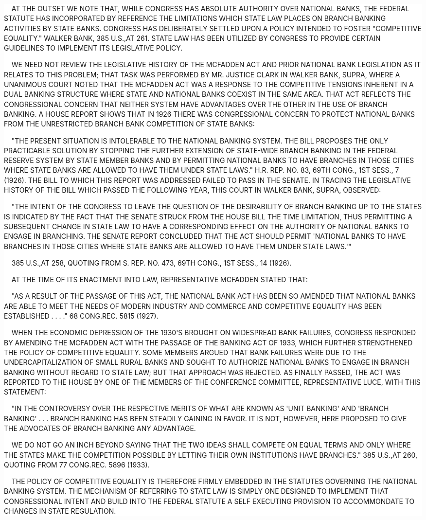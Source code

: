     AT THE OUTSET WE NOTE THAT, WHILE CONGRESS HAS ABSOLUTE AUTHORITY OVER NATIONAL BANKS, THE FEDERAL STATUTE HAS INCORPORATED BY REFERENCE THE LIMITATIONS WHICH STATE LAW PLACES ON BRANCH BANKING ACTIVITIES BY STATE BANKS.  CONGRESS HAS DELIBERATELY SETTLED UPON A POLICY INTENDED TO FOSTER "COMPETITIVE EQUALITY."  WALKER BANK, 385 U.S.,AT 261.  STATE LAW HAS BEEN UTILIZED BY CONGRESS TO PROVIDE CERTAIN GUIDELINES TO IMPLEMENT ITS LEGISLATIVE POLICY.

    WE NEED NOT REVIEW THE LEGISLATIVE HISTORY OF THE MCFADDEN ACT AND PRIOR NATIONAL BANK LEGISLATION AS IT RELATES TO THIS PROBLEM; THAT TASK WAS PERFORMED BY MR. JUSTICE CLARK IN WALKER BANK, SUPRA, WHERE A UNANIMOUS COURT NOTED THAT THE MCFADDEN ACT WAS A RESPONSE TO THE COMPETITIVE TENSIONS INHERENT IN A DUAL BANKING STRUCTURE WHERE STATE AND NATIONAL BANKS COEXIST IN THE SAME AREA.  THAT ACT REFLECTS THE CONGRESSIONAL CONCERN THAT NEITHER SYSTEM HAVE ADVANTAGES OVER THE OTHER IN THE USE OF BRANCH BANKING.  A HOUSE REPORT SHOWS THAT IN 1926 THERE WAS CONGRESSIONAL CONCERN TO PROTECT NATIONAL BANKS FROM THE UNRESTRICTED BRANCH BANK COMPETITION OF STATE BANKS:

    "THE PRESENT SITUATION IS INTOLERABLE TO THE NATIONAL BANKING SYSTEM.  THE BILL PROPOSES THE ONLY PRACTICABLE SOLUTION BY STOPPING THE FURTHER EXTENSION OF STATE-WIDE BRANCH BANKING IN THE FEDERAL RESERVE SYSTEM BY STATE MEMBER BANKS AND BY PERMITTING NATIONAL BANKS TO HAVE BRANCHES IN THOSE CITIES WHERE STATE BANKS ARE ALLOWED TO HAVE THEM UNDER STATE LAWS."  H.R. REP. NO. 83, 69TH CONG., 1ST SESS., 7 (1926).  THE BILL TO WHICH THIS REPORT WAS ADDRESSED FAILED TO PASS IN THE SENATE.  IN TRACING THE LEGISLATIVE HISTORY OF THE BILL WHICH PASSED THE FOLLOWING YEAR, THIS COURT IN WALKER BANK, SUPRA, OBSERVED:

    "THE INTENT OF THE CONGRESS TO LEAVE THE QUESTION OF THE DESIRABILITY OF BRANCH BANKING UP TO THE STATES IS INDICATED BY THE FACT THAT THE SENATE STRUCK FROM THE HOUSE BILL THE TIME LIMITATION, THUS PERMITTING A SUBSEQUENT CHANGE IN STATE LAW TO HAVE A CORRESPONDING EFFECT ON THE AUTHORITY OF NATIONAL BANKS TO ENGAGE IN BRANCHING.  THE SENATE REPORT CONCLUDED THAT THE ACT SHOULD PERMIT 'NATIONAL BANKS TO HAVE BRANCHES IN THOSE CITIES WHERE STATE BANKS ARE ALLOWED TO HAVE THEM UNDER STATE LAWS.'"

    385 U.S.,AT 258, QUOTING FROM S. REP. NO. 473, 69TH CONG., 1ST SESS., 14 (1926).

    AT THE TIME OF ITS ENACTMENT INTO LAW, REPRESENTATIVE MCFADDEN STATED THAT:

    "AS A RESULT OF THE PASSAGE OF THIS ACT, THE NATIONAL BANK ACT HAS BEEN SO AMENDED THAT NATIONAL BANKS ARE ABLE TO MEET THE NEEDS OF MODERN INDUSTRY AND COMMERCE AND COMPETITIVE EQUALITY HAS BEEN ESTABLISHED . . . ."  68 CONG.REC.  5815 (1927).

    WHEN THE ECONOMIC DEPRESSION OF THE 1930'S BROUGHT ON WIDESPREAD BANK FAILURES, CONGRESS RESPONDED BY AMENDING THE MCFADDEN ACT WITH THE PASSAGE OF THE BANKING ACT OF 1933, WHICH FURTHER STRENGTHENED THE POLICY OF COMPETITIVE EQUALITY.  SOME MEMBERS ARGUED THAT BANK FAILURES WERE DUE TO THE UNDERCAPITALIZATION OF SMALL RURAL BANKS AND SOUGHT TO AUTHORIZE NATIONAL BANKS TO ENGAGE IN BRANCH BANKING WITHOUT REGARD TO STATE LAW; BUT THAT APPROACH WAS REJECTED.  AS FINALLY PASSED, THE ACT WAS REPORTED TO THE HOUSE BY ONE OF THE MEMBERS OF THE CONFERENCE COMMITTEE, REPRESENTATIVE LUCE, WITH THIS STATEMENT:

    "IN THE CONTROVERSY OVER THE RESPECTIVE MERITS OF WHAT ARE KNOWN AS 'UNIT BANKING' AND 'BRANCH BANKING' . . . BRANCH BANKING HAS BEEN STEADILY GAINING IN FAVOR.  IT IS NOT, HOWEVER, HERE PROPOSED TO GIVE THE ADVOCATES OF BRANCH BANKING ANY ADVANTAGE.

    WE DO NOT GO AN INCH BEYOND SAYING THAT THE TWO IDEAS SHALL COMPETE ON EQUAL TERMS AND ONLY WHERE THE STATES MAKE THE COMPETITION POSSIBLE BY LETTING THEIR OWN INSTITUTIONS HAVE BRANCHES."  385 U.S.,AT 260, QUOTING FROM 77 CONG.REC.  5896 (1933).

    THE POLICY OF COMPETITIVE EQUALITY IS THEREFORE FIRMLY EMBEDDED IN THE STATUTES GOVERNING THE NATIONAL BANKING SYSTEM.  THE MECHANISM OF REFERRING TO STATE LAW IS SIMPLY ONE DESIGNED TO IMPLEMENT THAT CONGRESSIONAL INTENT AND BUILD INTO THE FEDERAL STATUTE A SELF EXECUTING PROVISION TO ACCOMMONDATE TO CHANGES IN STATE REGULATION.
